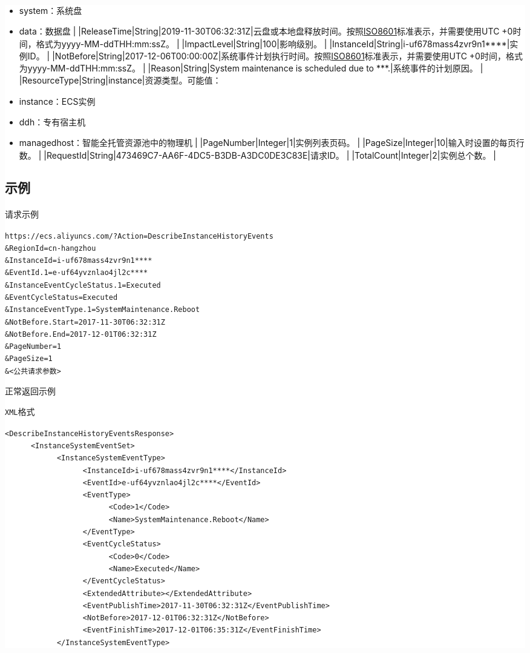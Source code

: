  -   system：系统盘
-   data：数据盘 |
|ReleaseTime|String|2019-11-30T06:32:31Z|云盘或本地盘释放时间。按照[ISO8601](~~25696~~)标准表示，并需要使用UTC +0时间，格式为yyyy-MM-ddTHH:mm:ssZ。 |
|ImpactLevel|String|100|影响级别。 |
|InstanceId|String|i-uf678mass4zvr9n1\*\*\*\*|实例ID。 |
|NotBefore|String|2017-12-06T00:00:00Z|系统事件计划执行时间。按照[ISO8601](~~25696~~)标准表示，并需要使用UTC +0时间，格式为yyyy-MM-ddTHH:mm:ssZ。 |
|Reason|String|System maintenance is scheduled due to \*\*\*.|系统事件的计划原因。 |
|ResourceType|String|instance|资源类型。可能值：

 -   instance：ECS实例
-   ddh：专有宿主机
-   managedhost：智能全托管资源池中的物理机 |
|PageNumber|Integer|1|实例列表页码。 |
|PageSize|Integer|10|输入时设置的每页行数。 |
|RequestId|String|473469C7-AA6F-4DC5-B3DB-A3DC0DE3C83E|请求ID。 |
|TotalCount|Integer|2|实例总个数。 |

## 示例

请求示例

```
https://ecs.aliyuncs.com/?Action=DescribeInstanceHistoryEvents
&RegionId=cn-hangzhou
&InstanceId=i-uf678mass4zvr9n1****
&EventId.1=e-uf64yvznlao4jl2c****
&InstanceEventCycleStatus.1=Executed
&EventCycleStatus=Executed
&InstanceEventType.1=SystemMaintenance.Reboot
&NotBefore.Start=2017-11-30T06:32:31Z
&NotBefore.End=2017-12-01T06:32:31Z
&PageNumber=1
&PageSize=1
&<公共请求参数>
```

正常返回示例

`XML`格式

```
<DescribeInstanceHistoryEventsResponse>
      <InstanceSystemEventSet>
            <InstanceSystemEventType>
                  <InstanceId>i-uf678mass4zvr9n1****</InstanceId>
                  <EventId>e-uf64yvznlao4jl2c****</EventId>
                  <EventType>
                        <Code>1</Code>
                        <Name>SystemMaintenance.Reboot</Name>
                  </EventType>
                  <EventCycleStatus>
                        <Code>0</Code>
                        <Name>Executed</Name>
                  </EventCycleStatus>
                  <ExtendedAttribute></ExtendedAttribute>
                  <EventPublishTime>2017-11-30T06:32:31Z</EventPublishTime>
                  <NotBefore>2017-12-01T06:32:31Z</NotBefore>
                  <EventFinishTime>2017-12-01T06:35:31Z</EventFinishTime>
            </InstanceSystemEventType>
```